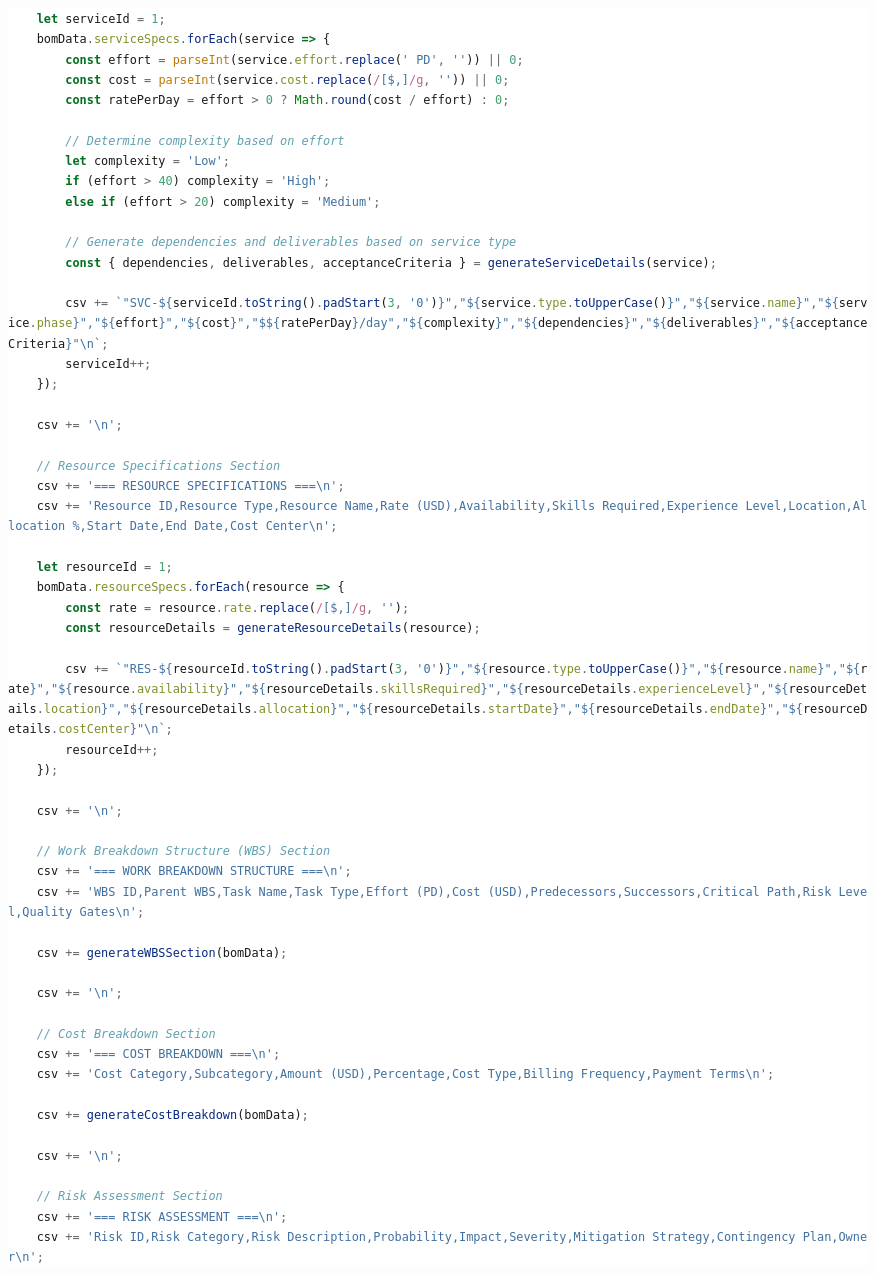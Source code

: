 ```javascript
    let serviceId = 1;
    bomData.serviceSpecs.forEach(service => {
        const effort = parseInt(service.effort.replace(' PD', '')) || 0;
        const cost = parseInt(service.cost.replace(/[$,]/g, '')) || 0;
        const ratePerDay = effort > 0 ? Math.round(cost / effort) : 0;
        
        // Determine complexity based on effort
        let complexity = 'Low';
        if (effort > 40) complexity = 'High';
        else if (effort > 20) complexity = 'Medium';
        
        // Generate dependencies and deliverables based on service type
        const { dependencies, deliverables, acceptanceCriteria } = generateServiceDetails(service);
        
        csv += `"SVC-${serviceId.toString().padStart(3, '0')}","${service.type.toUpperCase()}","${service.name}","${service.phase}","${effort}","${cost}","$${ratePerDay}/day","${complexity}","${dependencies}","${deliverables}","${acceptanceCriteria}"\n`;
        serviceId++;
    });
    
    csv += '\n';
    
    // Resource Specifications Section
    csv += '=== RESOURCE SPECIFICATIONS ===\n';
    csv += 'Resource ID,Resource Type,Resource Name,Rate (USD),Availability,Skills Required,Experience Level,Location,Allocation %,Start Date,End Date,Cost Center\n';
    
    let resourceId = 1;
    bomData.resourceSpecs.forEach(resource => {
        const rate = resource.rate.replace(/[$,]/g, '');
        const resourceDetails = generateResourceDetails(resource);
        
        csv += `"RES-${resourceId.toString().padStart(3, '0')}","${resource.type.toUpperCase()}","${resource.name}","${rate}","${resource.availability}","${resourceDetails.skillsRequired}","${resourceDetails.experienceLevel}","${resourceDetails.location}","${resourceDetails.allocation}","${resourceDetails.startDate}","${resourceDetails.endDate}","${resourceDetails.costCenter}"\n`;
        resourceId++;
    });
    
    csv += '\n';
    
    // Work Breakdown Structure (WBS) Section
    csv += '=== WORK BREAKDOWN STRUCTURE ===\n';
    csv += 'WBS ID,Parent WBS,Task Name,Task Type,Effort (PD),Cost (USD),Predecessors,Successors,Critical Path,Risk Level,Quality Gates\n';
    
    csv += generateWBSSection(bomData);
    
    csv += '\n';
    
    // Cost Breakdown Section
    csv += '=== COST BREAKDOWN ===\n';
    csv += 'Cost Category,Subcategory,Amount (USD),Percentage,Cost Type,Billing Frequency,Payment Terms\n';
    
    csv += generateCostBreakdown(bomData);
    
    csv += '\n';
    
    // Risk Assessment Section
    csv += '=== RISK ASSESSMENT ===\n';
    csv += 'Risk ID,Risk Category,Risk Description,Probability,Impact,Severity,Mitigation Strategy,Contingency Plan,Owner\n';
```